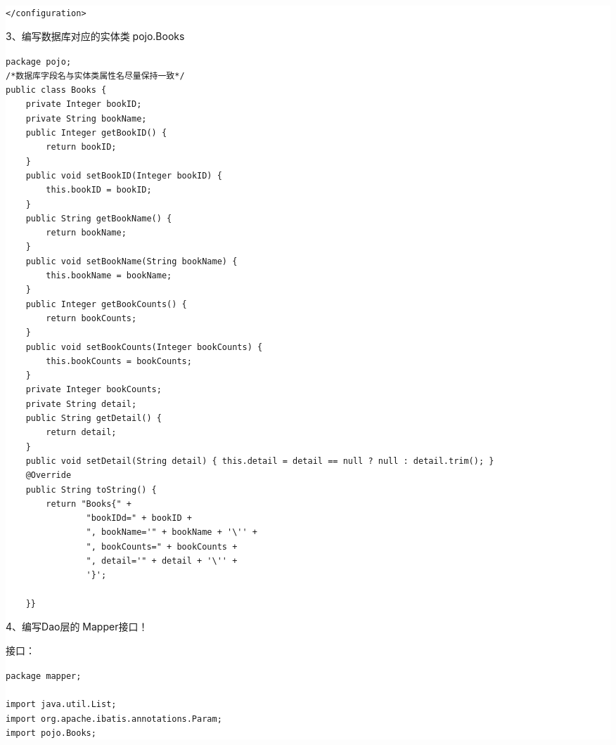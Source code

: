     </configuration>

3、编写数据库对应的实体类 pojo.Books

    package pojo;
    /*数据库字段名与实体类属性名尽量保持一致*/
    public class Books {
        private Integer bookID;
        private String bookName;
        public Integer getBookID() {
            return bookID;
        }
        public void setBookID(Integer bookID) {
            this.bookID = bookID;
        }
        public String getBookName() {
            return bookName;
        }
        public void setBookName(String bookName) {
            this.bookName = bookName;
        }
        public Integer getBookCounts() {
            return bookCounts;
        }
        public void setBookCounts(Integer bookCounts) {
            this.bookCounts = bookCounts;
        }
        private Integer bookCounts;
        private String detail;
        public String getDetail() {
            return detail;
        }
        public void setDetail(String detail) { this.detail = detail == null ? null : detail.trim(); }
        @Override
        public String toString() {
            return "Books{" +
                    "bookIDd=" + bookID +
                    ", bookName='" + bookName + '\'' +
                    ", bookCounts=" + bookCounts +
                    ", detail='" + detail + '\'' +
                    '}';
    
        }}
    

4、编写Dao层的 Mapper接口！

接口：

    package mapper;
    
    import java.util.List;
    import org.apache.ibatis.annotations.Param;
    import pojo.Books;
    
